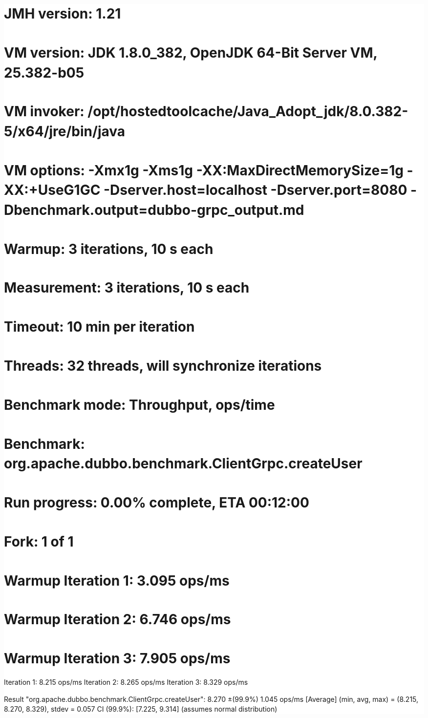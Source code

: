 # JMH version: 1.21
# VM version: JDK 1.8.0_382, OpenJDK 64-Bit Server VM, 25.382-b05
# VM invoker: /opt/hostedtoolcache/Java_Adopt_jdk/8.0.382-5/x64/jre/bin/java
# VM options: -Xmx1g -Xms1g -XX:MaxDirectMemorySize=1g -XX:+UseG1GC -Dserver.host=localhost -Dserver.port=8080 -Dbenchmark.output=dubbo-grpc_output.md
# Warmup: 3 iterations, 10 s each
# Measurement: 3 iterations, 10 s each
# Timeout: 10 min per iteration
# Threads: 32 threads, will synchronize iterations
# Benchmark mode: Throughput, ops/time
# Benchmark: org.apache.dubbo.benchmark.ClientGrpc.createUser

# Run progress: 0.00% complete, ETA 00:12:00
# Fork: 1 of 1
# Warmup Iteration   1: 3.095 ops/ms
# Warmup Iteration   2: 6.746 ops/ms
# Warmup Iteration   3: 7.905 ops/ms
Iteration   1: 8.215 ops/ms
Iteration   2: 8.265 ops/ms
Iteration   3: 8.329 ops/ms


Result "org.apache.dubbo.benchmark.ClientGrpc.createUser":
  8.270 ±(99.9%) 1.045 ops/ms [Average]
  (min, avg, max) = (8.215, 8.270, 8.329), stdev = 0.057
  CI (99.9%): [7.225, 9.314] (assumes normal distribution)
